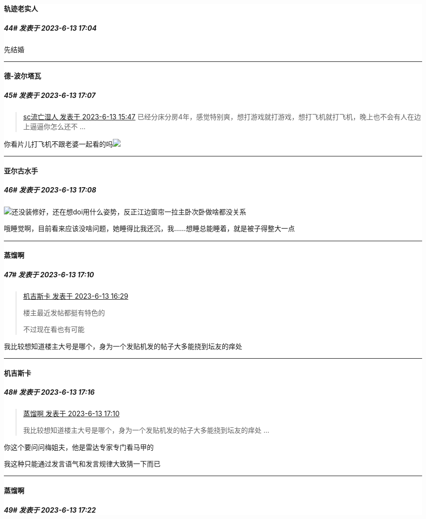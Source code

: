 ####  轨迹老实人  
##### 44#       发表于 2023-6-13 17:04

先结婚

*****

####  德-波尔塔瓦  
##### 45#       发表于 2023-6-13 17:07

<blockquote><a href="httphttps://bbs.saraba1st.com/2b/forum.php?mod=redirect&amp;goto=findpost&amp;pid=61267702&amp;ptid=2139818" target="_blank">sc流亡湿人 发表于 2023-6-13 15:47</a>
已经分床分房4年，感觉特别爽，想打游戏就打游戏，想打飞机就打飞机，晚上也不会有人在边上逼逼你怎么还不 ...</blockquote>
你看片儿打飞机不跟老婆一起看的吗<img src="https://static.saraba1st.com/image/smiley/face2017/068.png" referrerpolicy="no-referrer">

*****

####  亚尔古水手  
##### 46#       发表于 2023-6-13 17:08

<img src="https://static.saraba1st.com/image/smiley/face2017/143.png" referrerpolicy="no-referrer">还没装修好，还在想doi用什么姿势，反正江边窗帘一拉主卧次卧做啥都没关系

哦睡觉啊，目前看来应该没啥问题，她睡得比我还沉，我……想睡总能睡着，就是被子得整大一点

*****

####  蒸馏啊  
##### 47#       发表于 2023-6-13 17:10

<blockquote><a href="httphttps://bbs.saraba1st.com/2b/forum.php?mod=redirect&amp;goto=findpost&amp;pid=61268373&amp;ptid=2139818" target="_blank">机吉斯卡 发表于 2023-6-13 16:29</a>

楼主最近发帖都挺有特色的

不过现在看也有可能</blockquote>
我比较想知道楼主大号是哪个，身为一个发贴机发的帖子大多能挠到坛友的痒处

*****

####  机吉斯卡  
##### 48#       发表于 2023-6-13 17:16

<blockquote><a href="httphttps://bbs.saraba1st.com/2b/forum.php?mod=redirect&amp;goto=findpost&amp;pid=61269096&amp;ptid=2139818" target="_blank">蒸馏啊 发表于 2023-6-13 17:10</a>

我比较想知道楼主大号是哪个，身为一个发贴机发的帖子大多能挠到坛友的痒处 ...</blockquote>
你这个要问问梅姐夫，他是雷达专家专门看马甲的

我这种只能通过发言语气和发言规律大致猜一下而已

*****

####  蒸馏啊  
##### 49#       发表于 2023-6-13 17:22

